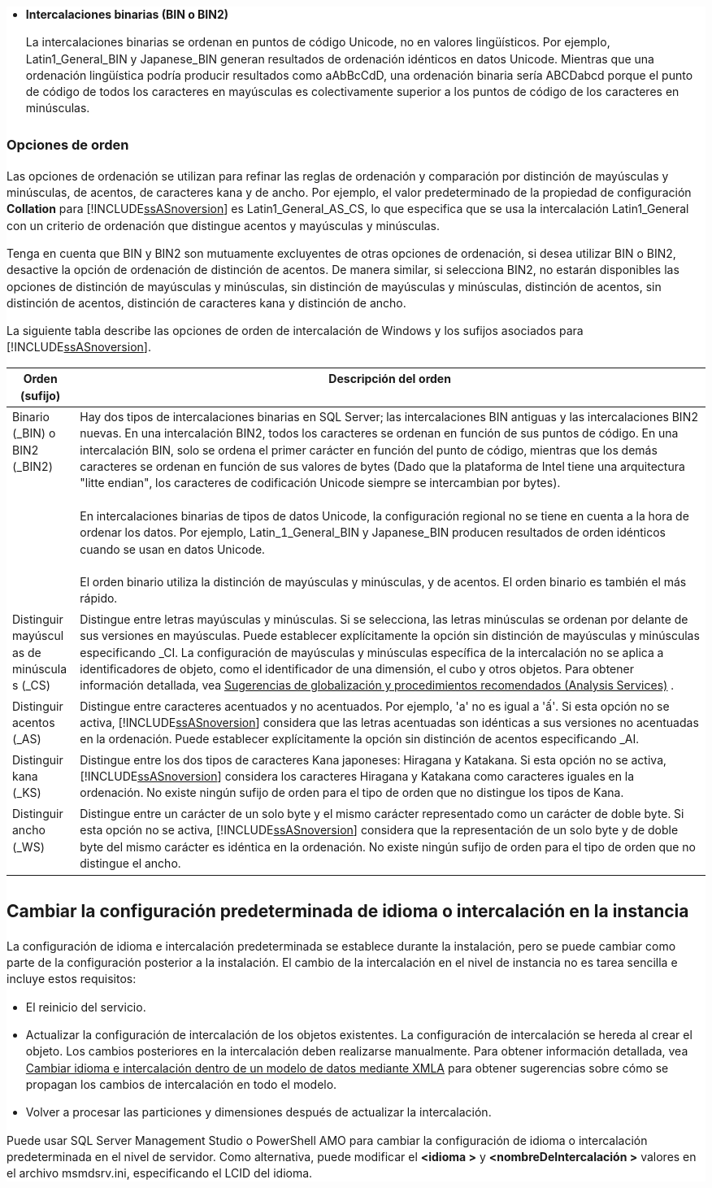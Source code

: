 -   **Intercalaciones binarias (BIN o BIN2)**  
  
     La intercalaciones binarias se ordenan en puntos de código Unicode, no en valores lingüísticos. Por ejemplo, Latin1_General_BIN y Japanese_BIN generan resultados de ordenación idénticos en datos Unicode. Mientras que una ordenación lingüística podría producir resultados como aAbBcCdD, una ordenación binaria sería ABCDabcd porque el punto de código de todos los caracteres en mayúsculas es colectivamente superior a los puntos de código de los caracteres en minúsculas.  
  
###  <a name="bkmk_sortorder"></a> Opciones de orden  
 Las opciones de ordenación se utilizan para refinar las reglas de ordenación y comparación por distinción de mayúsculas y minúsculas, de acentos, de caracteres kana y de ancho. Por ejemplo, el valor predeterminado de la propiedad de configuración **Collation** para [!INCLUDE[ssASnoversion](../includes/ssasnoversion-md.md)] es Latin1_General_AS_CS, lo que especifica que se usa la intercalación Latin1_General con un criterio de ordenación que distingue acentos y mayúsculas y minúsculas.  
  
 Tenga en cuenta que BIN y BIN2 son mutuamente excluyentes de otras opciones de ordenación, si desea utilizar BIN o BIN2, desactive la opción de ordenación de distinción de acentos. De manera similar, si selecciona BIN2, no estarán disponibles las opciones de distinción de mayúsculas y minúsculas, sin distinción de mayúsculas y minúsculas, distinción de acentos, sin distinción de acentos, distinción de caracteres kana y distinción de ancho.  
  
 La siguiente tabla describe las opciones de orden de intercalación de Windows y los sufijos asociados para [!INCLUDE[ssASnoversion](../includes/ssasnoversion-md.md)].  
  
|Orden (sufijo)|Descripción del orden|  
|---------------------------|----------------------------|  
|Binario (_BIN) o BIN2 (_BIN2)|Hay dos tipos de intercalaciones binarias en SQL Server; las intercalaciones BIN antiguas y las intercalaciones BIN2 nuevas. En una intercalación BIN2, todos los caracteres se ordenan en función de sus puntos de código. En una intercalación BIN, solo se ordena el primer carácter en función del punto de código, mientras que los demás caracteres se ordenan en función de sus valores de bytes (Dado que la plataforma de Intel tiene una arquitectura "litte endian", los caracteres de codificación Unicode siempre se intercambian por bytes).<br /><br /> En intercalaciones binarias de tipos de datos Unicode, la configuración regional no se tiene en cuenta a la hora de ordenar los datos. Por ejemplo, Latin_1_General_BIN y Japanese_BIN producen resultados de orden idénticos cuando se usan en datos Unicode.<br /><br /> El orden binario utiliza la distinción de mayúsculas y minúsculas, y de acentos. El orden binario es también el más rápido.|  
|Distinguir mayúsculas de minúsculas (_CS)|Distingue entre letras mayúsculas y minúsculas. Si se selecciona, las letras minúsculas se ordenan por delante de sus versiones en mayúsculas. Puede establecer explícitamente la opción sin distinción de mayúsculas y minúsculas especificando _CI. La configuración de mayúsculas y minúsculas específica de la intercalación no se aplica a identificadores de objeto, como el identificador de una dimensión, el cubo y otros objetos. Para obtener información detallada, vea [Sugerencias de globalización y procedimientos recomendados &#40;Analysis Services&#41;](../analysis-services/globalization-tips-and-best-practices-analysis-services.md) .|  
|Distinguir acentos (_AS)|Distingue entre caracteres acentuados y no acentuados. Por ejemplo, 'a' no es igual a 'ấ'. Si esta opción no se activa, [!INCLUDE[ssASnoversion](../includes/ssasnoversion-md.md)] considera que las letras acentuadas son idénticas a sus versiones no acentuadas en la ordenación. Puede establecer explícitamente la opción sin distinción de acentos especificando _AI.|  
|Distinguir kana (_KS)|Distingue entre los dos tipos de caracteres Kana japoneses: Hiragana y Katakana. Si esta opción no se activa, [!INCLUDE[ssASnoversion](../includes/ssasnoversion-md.md)] considera los caracteres Hiragana y Katakana como caracteres iguales en la ordenación. No existe ningún sufijo de orden para el tipo de orden que no distingue los tipos de Kana.|  
|Distinguir ancho (_WS)|Distingue entre un carácter de un solo byte y el mismo carácter representado como un carácter de doble byte. Si esta opción no se activa, [!INCLUDE[ssASnoversion](../includes/ssasnoversion-md.md)] considera que la representación de un solo byte y de doble byte del mismo carácter es idéntica en la ordenación. No existe ningún sufijo de orden para el tipo de orden que no distingue el ancho.|  
  
##  <a name="bkmk_defaultLang"></a> Cambiar la configuración predeterminada de idioma o intercalación en la instancia  
 La configuración de idioma e intercalación predeterminada se establece durante la instalación, pero se puede cambiar como parte de la configuración posterior a la instalación. El cambio de la intercalación en el nivel de instancia no es tarea sencilla e incluye estos requisitos:  
  
-   El reinicio del servicio.  
  
-   Actualizar la configuración de intercalación de los objetos existentes. La configuración de intercalación se hereda al crear el objeto. Los cambios posteriores en la intercalación deben realizarse manualmente. Para obtener información detallada, vea [Cambiar idioma e intercalación dentro de un modelo de datos mediante XMLA](#bkmk_XMLA) para obtener sugerencias sobre cómo se propagan los cambios de intercalación en todo el modelo.  
  
-   Volver a procesar las particiones y dimensiones después de actualizar la intercalación.  
  
 Puede usar SQL Server Management Studio o PowerShell AMO para cambiar la configuración de idioma o intercalación predeterminada en el nivel de servidor. Como alternativa, puede modificar el  **\<idioma >** y  **\<nombreDeIntercalación >** valores en el archivo msmdsrv.ini, especificando el LCID del idioma.  
  